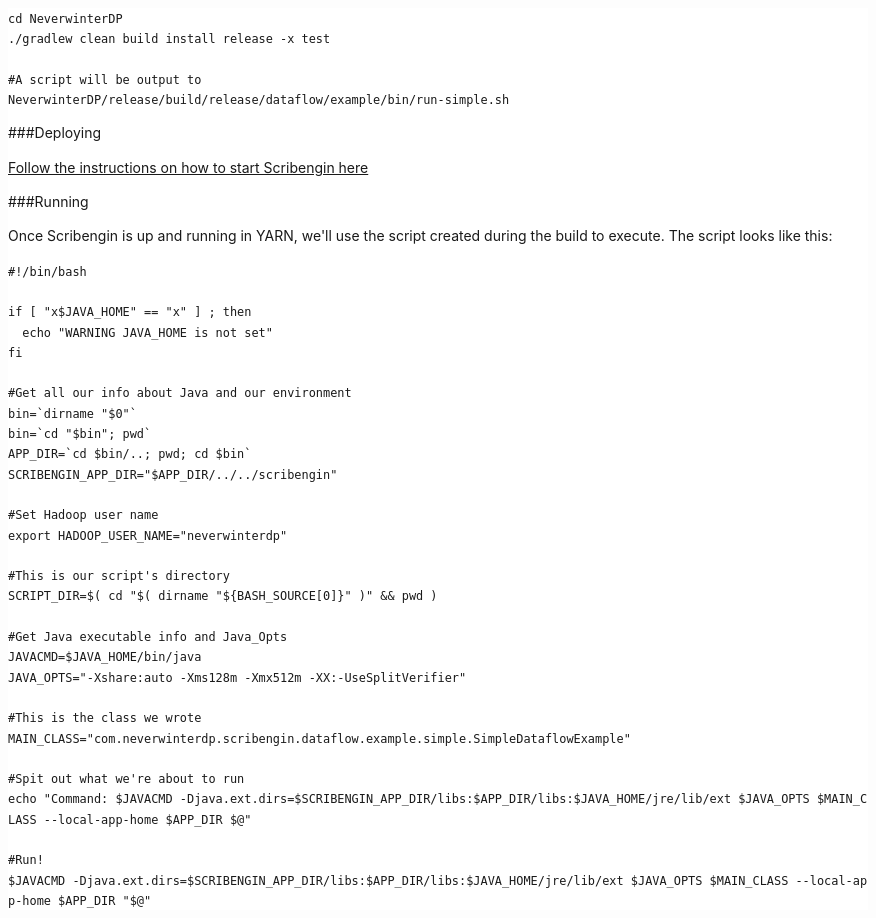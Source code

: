```
cd NeverwinterDP
./gradlew clean build install release -x test

#A script will be output to 
NeverwinterDP/release/build/release/dataflow/example/bin/run-simple.sh
```


###Deploying

[Follow the instructions on how to start Scribengin here](../deployment/scribengin-cluster-setup-quickstart.md#arbitrary-cluster-setup)

###Running

Once Scribengin is up and running in YARN, we'll use the script created during the build to execute.  The script looks like this:

```
#!/bin/bash

if [ "x$JAVA_HOME" == "x" ] ; then 
  echo "WARNING JAVA_HOME is not set"
fi

#Get all our info about Java and our environment
bin=`dirname "$0"`
bin=`cd "$bin"; pwd`
APP_DIR=`cd $bin/..; pwd; cd $bin`
SCRIBENGIN_APP_DIR="$APP_DIR/../../scribengin"

#Set Hadoop user name
export HADOOP_USER_NAME="neverwinterdp"

#This is our script's directory
SCRIPT_DIR=$( cd "$( dirname "${BASH_SOURCE[0]}" )" && pwd )

#Get Java executable info and Java_Opts
JAVACMD=$JAVA_HOME/bin/java
JAVA_OPTS="-Xshare:auto -Xms128m -Xmx512m -XX:-UseSplitVerifier" 

#This is the class we wrote
MAIN_CLASS="com.neverwinterdp.scribengin.dataflow.example.simple.SimpleDataflowExample"

#Spit out what we're about to run
echo "Command: $JAVACMD -Djava.ext.dirs=$SCRIBENGIN_APP_DIR/libs:$APP_DIR/libs:$JAVA_HOME/jre/lib/ext $JAVA_OPTS $MAIN_CLASS --local-app-home $APP_DIR $@"

#Run!
$JAVACMD -Djava.ext.dirs=$SCRIBENGIN_APP_DIR/libs:$APP_DIR/libs:$JAVA_HOME/jre/lib/ext $JAVA_OPTS $MAIN_CLASS --local-app-home $APP_DIR "$@"

```




